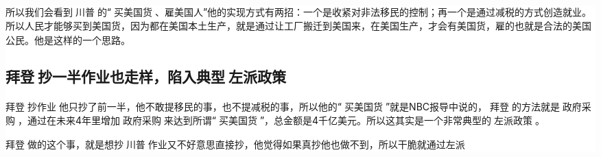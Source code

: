  </p>
 <p>
  所以我们会看到
  <ok href="/term/1041">
   川普
  </ok>
  的“
  <ok href="/term/43704">
   买美国货
  </ok>
  、雇美国人”他的实现方式有两招：一个是收紧对非法移民的控制；再一个是通过减税的方式创造就业。所以人民才能够买到美国货，因为都在美国本土生产，就是通过让工厂搬迁到美国来，在美国生产，才会有美国货，雇的也就是合法的美国公民。他是这样的一个思路。
 </p>
 <h2>
  <ok href="/term/3365">
   拜登
  </ok>
  抄一半作业也走样，陷入典型
  <ok href="/term/480884">
   左派政策
  </ok>
 </h2>
 <p>
  <ok href="/term/3365">
   拜登
  </ok>
  <ok href="/term/250228">
   抄作业
  </ok>
  他只抄了前一半，他不敢提移民的事，也不提减税的事，所以他的“
  <ok href="/term/43704">
   买美国货
  </ok>
  ”就是NBC报导中说的，
  <ok href="/term/3365">
   拜登
  </ok>
  的方法就是
  <ok href="/term/121461">
   政府采购
  </ok>
  ，通过在未来4年里增加
  <ok href="/term/121461">
   政府采购
  </ok>
  来达到所谓“
  <ok href="/term/43704">
   买美国货
  </ok>
  ”，总金额是4千亿美元。所以这其实是一个非常典型的
  <ok href="/term/480884">
   左派政策
  </ok>
  。
 </p>
 <p>
  <ok href="/term/3365">
   拜登
  </ok>
  做的这个事，就是想抄
  <ok href="/term/1041">
   川普
  </ok>
  作业又不好意思直接抄，他觉得如果真抄他也做不到，所以干脆就通过左派
